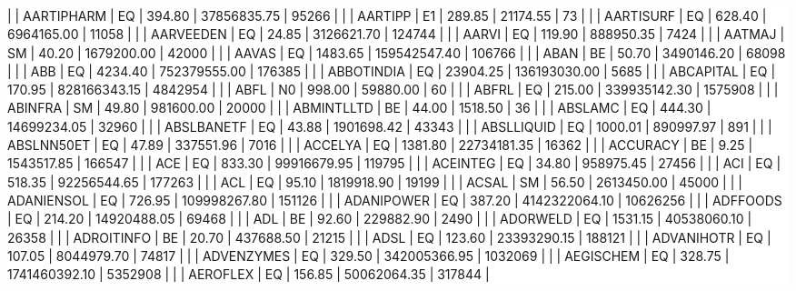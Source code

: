 |  | AARTIPHARM | EQ | 394.80 | 37856835.75 | 95266 |
|  | AARTIPP | E1 | 289.85 | 21174.55 | 73 |
|  | AARTISURF | EQ | 628.40 | 6964165.00 | 11058 |
|  | AARVEEDEN | EQ | 24.85 | 3126621.70 | 124744 |
|  | AARVI | EQ | 119.90 | 888950.35 | 7424 |
|  | AATMAJ | SM | 40.20 | 1679200.00 | 42000 |
|  | AAVAS | EQ | 1483.65 | 159542547.40 | 106766 |
|  | ABAN | BE | 50.70 | 3490146.20 | 68098 |
|  | ABB | EQ | 4234.40 | 752379555.00 | 176385 |
|  | ABBOTINDIA | EQ | 23904.25 | 136193030.00 | 5685 |
|  | ABCAPITAL | EQ | 170.95 | 828166343.15 | 4842954 |
|  | ABFL | N0 | 998.00 | 59880.00 | 60 |
|  | ABFRL | EQ | 215.00 | 339935142.30 | 1575908 |
|  | ABINFRA | SM | 49.80 | 981600.00 | 20000 |
|  | ABMINTLLTD | BE | 44.00 | 1518.50 | 36 |
|  | ABSLAMC | EQ | 444.30 | 14699234.05 | 32960 |
|  | ABSLBANETF | EQ | 43.88 | 1901698.42 | 43343 |
|  | ABSLLIQUID | EQ | 1000.01 | 890997.97 | 891 |
|  | ABSLNN50ET | EQ | 47.89 | 337551.96 | 7016 |
|  | ACCELYA | EQ | 1381.80 | 22734181.35 | 16362 |
|  | ACCURACY | BE | 9.25 | 1543517.85 | 166547 |
|  | ACE | EQ | 833.30 | 99916679.95 | 119795 |
|  | ACEINTEG | EQ | 34.80 | 958975.45 | 27456 |
|  | ACI | EQ | 518.35 | 92256544.65 | 177263 |
|  | ACL | EQ | 95.10 | 1819918.90 | 19199 |
|  | ACSAL | SM | 56.50 | 2613450.00 | 45000 |
|  | ADANIENSOL | EQ | 726.95 | 109998267.80 | 151126 |
|  | ADANIPOWER | EQ | 387.20 | 4142322064.10 | 10626256 |
|  | ADFFOODS | EQ | 214.20 | 14920488.05 | 69468 |
|  | ADL | BE | 92.60 | 229882.90 | 2490 |
|  | ADORWELD | EQ | 1531.15 | 40538060.10 | 26358 |
|  | ADROITINFO | BE | 20.70 | 437688.50 | 21215 |
|  | ADSL | EQ | 123.60 | 23393290.15 | 188121 |
|  | ADVANIHOTR | EQ | 107.05 | 8044979.70 | 74817 |
|  | ADVENZYMES | EQ | 329.50 | 342005366.95 | 1032069 |
|  | AEGISCHEM | EQ | 328.75 | 1741460392.10 | 5352908 |
|  | AEROFLEX | EQ | 156.85 | 50062064.35 | 317844 |